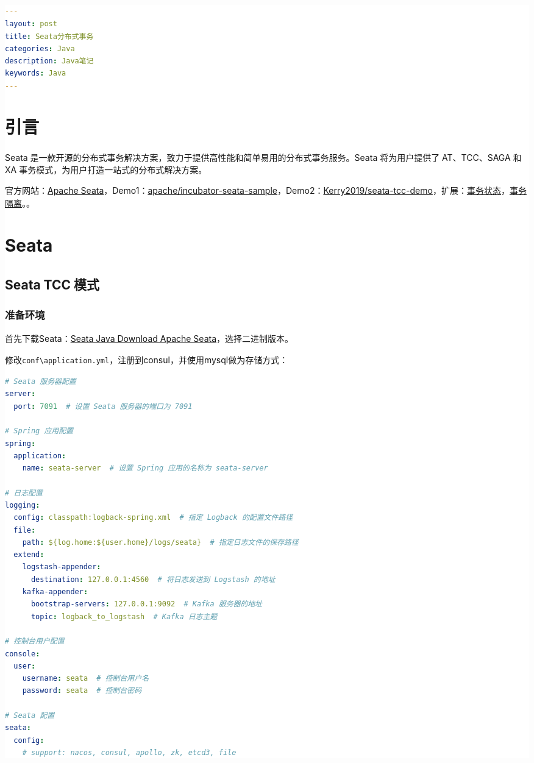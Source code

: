 ```yaml
---
layout: post
title: Seata分布式事务
categories: Java
description: Java笔记
keywords: Java
---
```


# 引言
Seata 是一款开源的分布式事务解决方案，致力于提供高性能和简单易用的分布式事务服务。Seata 将为用户提供了 AT、TCC、SAGA 和 XA 事务模式，为用户打造一站式的分布式解决方案。

官方网站：[Apache Seata](https://seata.apache.org/zh-cn/)，Demo1：[apache/incubator-seata-sample](https://github.com/apache/incubator-seata-samples/tree/master)，Demo2：[Kerry2019/seata-tcc-demo](https://github.com/Kerry2019/seata-tcc-demo)，扩展：[事务状态](https://seata.apache.org/zh-cn/docs/user/appendix/global-transaction-status)，[事务隔离](https://seata.apache.org/zh-cn/docs/user/appendix/isolation)。。



# Seata

## Seata TCC 模式

### 准备环境

首先下载Seata：[Seata Java Download  Apache Seata](https://seata.apache.org/zh-cn/unversioned/download/seata-server/)，选择二进制版本。

修改`conf\application.yml`，注册到consul，并使用mysql做为存储方式：

```yaml
# Seata 服务器配置
server:
  port: 7091  # 设置 Seata 服务器的端口为 7091

# Spring 应用配置
spring:
  application:
    name: seata-server  # 设置 Spring 应用的名称为 seata-server

# 日志配置
logging:
  config: classpath:logback-spring.xml  # 指定 Logback 的配置文件路径
  file:
    path: ${log.home:${user.home}/logs/seata}  # 指定日志文件的保存路径
  extend:
    logstash-appender:
      destination: 127.0.0.1:4560  # 将日志发送到 Logstash 的地址
    kafka-appender:
      bootstrap-servers: 127.0.0.1:9092  # Kafka 服务器的地址
      topic: logback_to_logstash  # Kafka 日志主题

# 控制台用户配置
console:
  user:
    username: seata  # 控制台用户名
    password: seata  # 控制台密码

# Seata 配置
seata:
  config:
    # support: nacos, consul, apollo, zk, etcd3, file
```